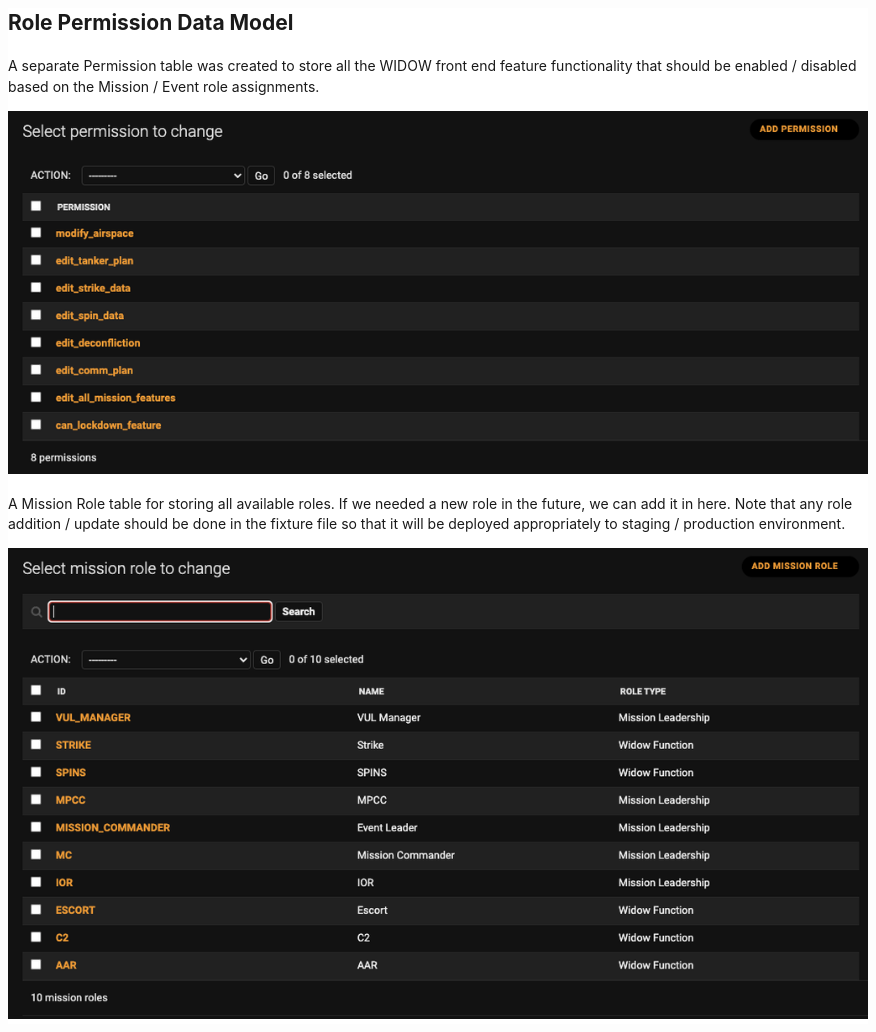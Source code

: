 ## Role Permission Data Model

A separate Permission table was created to store all the WIDOW front end feature functionality that should be enabled / disabled based on the Mission / Event role assignments.

![ChangePermissions](assets/ChangePermissions.png)

A Mission Role table for storing all available roles. If we needed a new role in the future, we can add it in here. Note that any role addition / update should be done in the fixture file so that it will be deployed appropriately to staging / production environment.

![ChangeMissionRolesList](assets/ChangeMissionRolesList.png)
